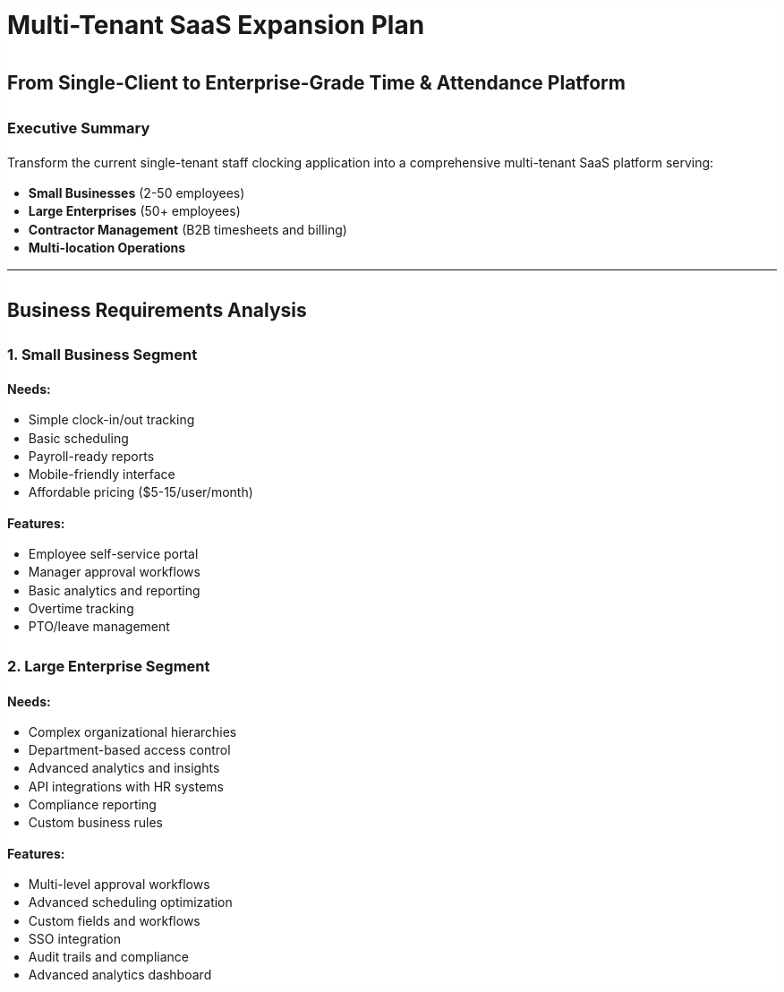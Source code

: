 # Multi-Tenant SaaS Expansion Plan
## From Single-Client to Enterprise-Grade Time & Attendance Platform

### Executive Summary

Transform the current single-tenant staff clocking application into a comprehensive multi-tenant SaaS platform serving:
- **Small Businesses** (2-50 employees)
- **Large Enterprises** (50+ employees) 
- **Contractor Management** (B2B timesheets and billing)
- **Multi-location Operations**

---

## Business Requirements Analysis

### 1. **Small Business Segment**
**Needs:**
- Simple clock-in/out tracking
- Basic scheduling
- Payroll-ready reports
- Mobile-friendly interface
- Affordable pricing ($5-15/user/month)

**Features:**
- Employee self-service portal
- Manager approval workflows
- Basic analytics and reporting
- Overtime tracking
- PTO/leave management

### 2. **Large Enterprise Segment**  
**Needs:**
- Complex organizational hierarchies
- Department-based access control
- Advanced analytics and insights
- API integrations with HR systems
- Compliance reporting
- Custom business rules

**Features:**
- Multi-level approval workflows
- Advanced scheduling optimization
- Custom fields and workflows
- SSO integration
- Audit trails and compliance
- Advanced analytics dashboard
